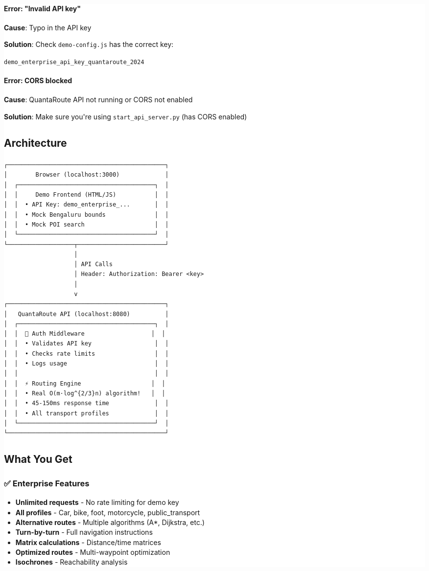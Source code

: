 #### Error: "Invalid API key"

**Cause**: Typo in the API key

**Solution**: Check `demo-config.js` has the correct key:
```
demo_enterprise_api_key_quantaroute_2024
```

#### Error: CORS blocked

**Cause**: QuantaRoute API not running or CORS not enabled

**Solution**: Make sure you're using `start_api_server.py` (has CORS enabled)

## Architecture

```
┌─────────────────────────────────────────────┐
│        Browser (localhost:3000)             │
│  ┌───────────────────────────────────────┐  │
│  │     Demo Frontend (HTML/JS)           │  │
│  │  • API Key: demo_enterprise_...       │  │
│  │  • Mock Bengaluru bounds              │  │
│  │  • Mock POI search                    │  │
│  └───────────────────────────────────────┘  │
└───────────────────┬─────────────────────────┘
                    │
                    │ API Calls
                    │ Header: Authorization: Bearer <key>
                    │
                    v
┌─────────────────────────────────────────────┐
│   QuantaRoute API (localhost:8080)          │
│  ┌───────────────────────────────────────┐  │
│  │  🔐 Auth Middleware                   │  │
│  │  • Validates API key                  │  │
│  │  • Checks rate limits                 │  │
│  │  • Logs usage                         │  │
│  │                                       │  │
│  │  ⚡ Routing Engine                    │  │
│  │  • Real O(m·log^{2/3}n) algorithm!   │  │
│  │  • 45-150ms response time             │  │
│  │  • All transport profiles             │  │
│  └───────────────────────────────────────┘  │
└─────────────────────────────────────────────┘
```

## What You Get

### ✅ Enterprise Features
- **Unlimited requests** - No rate limiting for demo key
- **All profiles** - Car, bike, foot, motorcycle, public_transport
- **Alternative routes** - Multiple algorithms (A*, Dijkstra, etc.)
- **Turn-by-turn** - Full navigation instructions
- **Matrix calculations** - Distance/time matrices
- **Optimized routes** - Multi-waypoint optimization
- **Isochrones** - Reachability analysis
